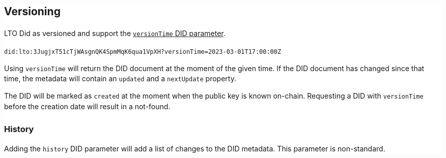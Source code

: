 ## Versioning

LTO Did as versioned and support the [`versionTime` DID parameter](https://www.w3.org/TR/did-core/#did-parameters).

```
did:lto:3JugjxT51cTjWAsgnQK4SpmMqK6qua1VpXH?versionTime=2023-03-01T17:00:00Z
```

Using `versionTime` will return the DID document at the moment of the given time. If the DID document has changed since that time, the metadata will contain an `updated` and a `nextUpdate` property.

The DID will be marked as `created` at the moment when the public key is known on-chain. Requesting a DID with `versionTime` before the creation date will result in a not-found.

### History

Adding the `history` DID parameter will add a list of changes to the DID metadata. This parameter is non-standard.
